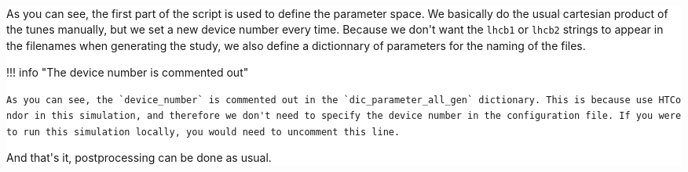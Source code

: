 As you can see, the first part of the script is used to define the parameter space. We basically do the usual cartesian product of the tunes manually, but we set a new device number every time. Because we don't want the `lhcb1` or `lhcb2` strings to appear in the filenames when generating the study, we also define a dictionnary of parameters for the naming of the files.

!!! info "The device number is commented out"
    
    As you can see, the `device_number` is commented out in the `dic_parameter_all_gen` dictionary. This is because use HTCondor in this simulation, and therefore we don't need to specify the device number in the configuration file. If you were to run this simulation locally, you would need to uncomment this line.

And that's it, postprocessing can be done as usual.
